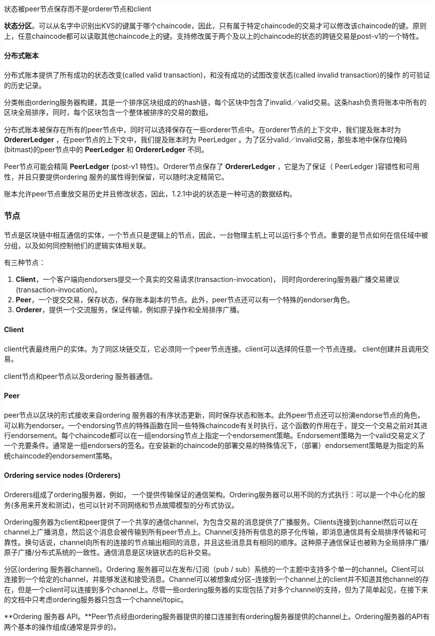 状态被peer节点保存而不是orderer节点和client

**状态分区**。可以从名字中识别出KVS的键属于哪个chaincode，因此，只有属于特定chaincode的交易才可以修改该chaincode的键。原则上，任意chaincode都可以读取其他chaincode上的键。支持修改属于两个及以上的chaincode的状态的跨链交易是post-v1的一个特性。

#### 分布式账本

分布式账本提供了所有成功的状态改变(called valid transaction)，和没有成功的试图改变状态(called invalid transaction)的操作 
的可验证的历史记录。

分类帐由ordering服务器构建，其是一个排序区块组成的的hash链，每个区块中包含了invalid／valid交易。这条hash负责将账本中所有的区块全局排序，同时，每个区块包含一个整体被排序的交易的数组。

分布式账本被保存在所有的peer节点中，同时可以选择保存在一些orderer节点中。在orderer节点的上下文中，我们提及账本时为 **OrdererLedger** ，在peer节点的上下文中，我们提及账本时为 PeerLedger 。为了区分valid／invalid交易，那些本地中保存位掩码(bitmast)的peer节点中的 **PeerLedger** 和 **OrdererLedger** 不同。

Peer节点可能会精简 **PeerLedger** (post-v1 特性)。Orderer节点保存了 **OrdererLedger** ，它是为了保证（ PeerLedger )容错性和可用性，并且只要提供ordering 服务的属性得到保留，可以随时决定精简它。

账本允许peer节点重放交易历史并且修改状态，因此，1.2.1中说的状态是一种可选的数据结构。

### 节点
节点是区块链中相互通信的实体，一个节点只是逻辑上的节点，因此，一台物理主机上可以运行多个节点。重要的是节点如何在信任域中被分组，以及如何同控制他们的逻辑实体相关联。

有三种节点： 
1. **Client**，一个客户端向endorsers提交一个真实的交易请求(transaction-invocation)， 
同时向orderering服务器广播交易建议(transaction-invocation)。 
2. **Peer**，一个提交交易，保存状态，保存账本副本的节点。此外，peer节点还可以有一个特殊的endorser角色。 
3. **Orderer**，提供一个交流服务，保证传输，例如原子操作和全局排序广播。

#### Client
client代表最终用户的实体。为了同区块链交互，它必须同一个peer节点连接。client可以选择同任意一个节点连接。 
client创建并且调用交易。

client节点和peer节点以及ordering 服务器通信。

#### Peer
peer节点以区块的形式接收来自ordering 服务器的有序状态更新，同时保存状态和账本。此外peer节点还可以扮演endorse节点的角色，可以称为endorser。一个endorsing节点的特殊函数在同一些特殊chaincode有关时执行，这个函数的作用在于，提交一个交易之前对其进行endorsement。每个chaincode都可以在一组endorsing节点上指定一个endorsement策略。Endorsement策略为一个valid交易定义了一个充要条件。通常是一组endorsers的签名。在安装新的chaincode的部署交易的特殊情况下，（部署）endorsement策略是为指定的系统chaincode的endorsement策略。

#### Ordering service nodes (Orderers)
Orderers组成了ordering服务器，例如， 一个提供传输保证的通信架构。Ordering服务器可以用不同的方式执行：可以是一个中心化的服务(多用来开发和测试)，也可以针对不同网络和节点故障模型的分布式协议。

Ordering服务器为client和peer提供了一个共享的通信channel，为包含交易的消息提供了广播服务。Clients连接到channel然后可以在channel上广播消息，然后这个消息会被传输到所有peer节点上。Channel支持所有信息的原子化传输，即消息通信具有全局排序传输和可靠性。换句话说，channel向所有的连接的节点输出相同的消息，并且这些消息具有相同的顺序。这种原子通信保证也被称为全局排序广播/原子广播/分布式系统的一致性。通信消息是区块链状态的后补交易。

分区(ordering 服务器channel)。Ordering 服务器可以在发布/订阅（pub / sub）系统的一个主题中支持多个单一的channel。Client可以连接到一个给定的channel，并能够发送和接受消息。Channel可以被想象成分区–连接到一个channel上的client并不知道其他channel的存在，但是一个client可以连接到多个channel上。尽管一些ordering服务器的实现包括了对多个channel的支持，但为了简单起见，在接下来的文档中只考虑ordering服务器只包含一个channel/topic。

**Ordering 服务器 API。**Peer节点经由ordering服务器提供的接口连接到有ordering服务器提供的channel上。Ordering服务器的API有两个基本的操作组成(通常是异步的)。
